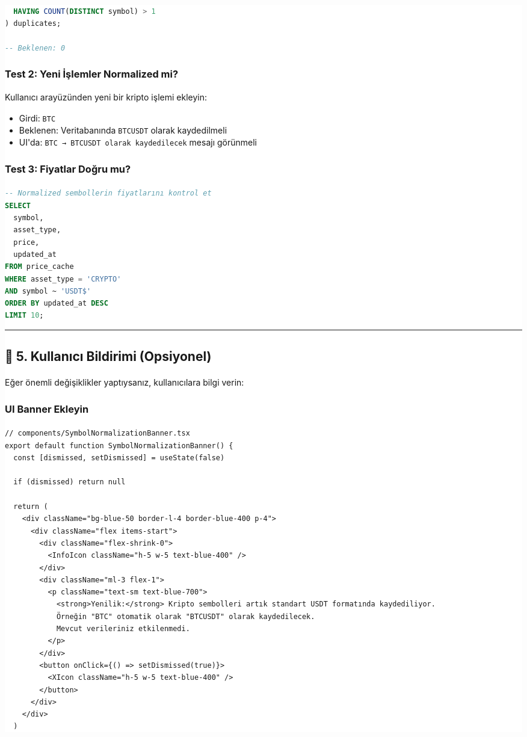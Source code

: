 ```sql
  HAVING COUNT(DISTINCT symbol) > 1
) duplicates;

-- Beklenen: 0
```

### Test 2: Yeni İşlemler Normalized mi?

Kullanıcı arayüzünden yeni bir kripto işlemi ekleyin:
- Girdi: `BTC`
- Beklenen: Veritabanında `BTCUSDT` olarak kaydedilmeli
- UI'da: `BTC → BTCUSDT olarak kaydedilecek` mesajı görünmeli

### Test 3: Fiyatlar Doğru mu?

```sql
-- Normalized sembollerin fiyatlarını kontrol et
SELECT 
  symbol,
  asset_type,
  price,
  updated_at
FROM price_cache
WHERE asset_type = 'CRYPTO'
AND symbol ~ 'USDT$'
ORDER BY updated_at DESC
LIMIT 10;
```

---

## 📝 5. Kullanıcı Bildirimi (Opsiyonel)

Eğer önemli değişiklikler yaptıysanız, kullanıcılara bilgi verin:

### UI Banner Ekleyin

```tsx
// components/SymbolNormalizationBanner.tsx
export default function SymbolNormalizationBanner() {
  const [dismissed, setDismissed] = useState(false)
  
  if (dismissed) return null
  
  return (
    <div className="bg-blue-50 border-l-4 border-blue-400 p-4">
      <div className="flex items-start">
        <div className="flex-shrink-0">
          <InfoIcon className="h-5 w-5 text-blue-400" />
        </div>
        <div className="ml-3 flex-1">
          <p className="text-sm text-blue-700">
            <strong>Yenilik:</strong> Kripto sembolleri artık standart USDT formatında kaydediliyor. 
            Örneğin "BTC" otomatik olarak "BTCUSDT" olarak kaydedilecek. 
            Mevcut verileriniz etkilenmedi.
          </p>
        </div>
        <button onClick={() => setDismissed(true)}>
          <XIcon className="h-5 w-5 text-blue-400" />
        </button>
      </div>
    </div>
  )
```